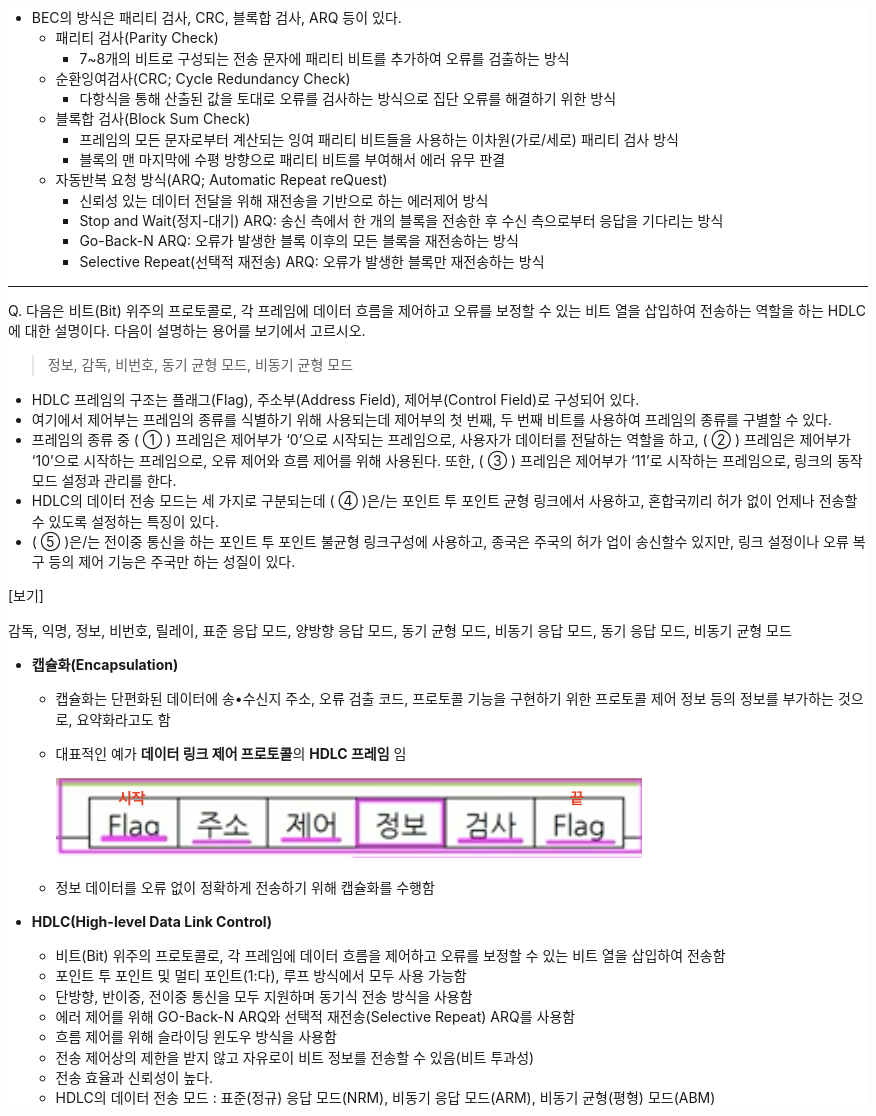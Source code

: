 - BEC의 방식은 패리티 검사, CRC, 블록합 검사, ARQ 등이 있다.
    - 패리티 검사(Parity Check)
        - 7~8개의 비트로 구성되는 전송 문자에 패리티 비트를 추가하여 오류를 검출하는 방식
    - 순환잉여검사(CRC; Cycle Redundancy Check)
        - 다항식을 통해 산출된 값을 토대로 오류를 검사하는 방식으로 집단 오류를 해결하기 위한 방식
    - 블록합 검사(Block Sum Check)
        - 프레임의 모든 문자로부터 계산되는 잉여 패리티 비트들을 사용하는 이차원(가로/세로) 패리티 검사 방식
        - 블록의 맨 마지막에 수평 방향으로 패리티 비트를 부여해서 에러 유무 판결
    - 자동반복 요청 방식(ARQ; Automatic Repeat reQuest)
        - 신뢰성 있는 데이터 전달을 위해 재전송을 기반으로 하는 에러제어 방식
        - Stop and Wait(정지-대기) ARQ: 송신 측에서 한 개의 블록을 전송한 후 수신 측으로부터 응답을 기다리는 방식
        - Go-Back-N ARQ: 오류가 발생한 블록 이후의 모든 블록을 재전송하는 방식
        - Selective Repeat(선택적 재전송) ARQ: 오류가 발생한 블록만 재전송하는 방식
    

---

Q. 다음은 비트(Bit) 위주의 프로토콜로, 각 프레임에 데이터 흐름을 제어하고 오류를 보정할 수 있는 비트 열을 삽입하여 전송하는 역할을 하는 HDLC에 대한 설명이다. 다음이 설명하는 용어를 보기에서 고르시오.

> 정보, 감독, 비번호, 동기 균형 모드, 비동기 균형 모드
> 
- HDLC 프레임의 구조는 플래그(Flag), 주소부(Address Field), 제어부(Control Field)로 구성되어 있다.
- 여기에서 제어부는 프레임의 종류를 식별하기 위해 사용되는데 제어부의 첫 번째, 두 번째 비트를 사용하여 프레임의 종류를 구별할 수 있다.
- 프레임의 종류 중 ( ① ) 프레임은 제어부가 ‘0’으로 시작되는 프레임으로, 사용자가 데이터를 전달하는 역할을 하고, ( ② ) 프레임은 제어부가 ‘10’으로 시작하는 프레임으로, 오류 제어와 흐름 제어를 위해 사용된다. 또한, ( ③ ) 프레임은 제어부가 ‘11’로 시작하는 프레임으로, 링크의 동작 모드 설정과 관리를 한다.
- HDLC의 데이터 전송 모드는 세 가지로 구분되는데 ( ④ )은/는 포인트 투 포인트 균형 링크에서 사용하고, 혼합국끼리 허가 없이 언제나 전송할 수 있도록 설정하는 특징이 있다.
- ( ⑤ )은/는 전이중 통신을 하는 포인트 투 포인트 불균형 링크구성에 사용하고, 종국은 주국의 허가 업이 송신할수 있지만, 링크 설정이나 오류 복구 등의 제어 기능은 주국만 하는 성질이 있다.

[보기]

감독, 익명, 정보, 비번호, 릴레이, 표준 응답 모드, 양방향 응답 모드, 동기 균형 모드, 비동기 응답 모드, 동기 응답 모드, 비동기 균형 모드

- **캡슐화(Encapsulation)**
    - 캡슐화는 단편화된 데이터에 송•수신지 주소, 오류 검출 코드, 프로토콜 기능을 구현하기 위한 프로토콜 제어 정보 등의 정보를 부가하는 것으로, 요약화라고도 함
    - 대표적인 예가 **데이터 링크 제어 프로토콜**의 **HDLC 프레임** 임
        
        ![이미지](/assets/img/exam/previous/2023(2)_2.png)
        
    - 정보 데이터를 오류 없이 정확하게 전송하기 위해 캡슐화를 수행함

- **HDLC(High-level Data Link Control)**
    - 비트(Bit) 위주의 프로토콜로, 각 프레임에 데이터 흐름을 제어하고 오류를 보정할 수 있는 비트 열을 삽입하여 전송함
    - 포인트 투 포인트 및 멀티 포인트(1:다), 루프 방식에서 모두 사용 가능함
    - 단방향, 반이중, 전이중 통신을 모두 지원하며 동기식 전송 방식을 사용함
    - 에러 제어를 위해 GO-Back-N ARQ와 선택적 재전송(Selective Repeat) ARQ를 사용함
    - 흐름 제어를 위해 슬라이딩 윈도우 방식을 사용함
    - 전송 제어상의 제한을 받지 않고 자유로이 비트 정보를 전송할 수 있음(비트 투과성)
    - 전송 효율과 신뢰성이 높다.
    - HDLC의 데이터 전송 모드 : 표준(정규) 응답 모드(NRM), 비동기 응답 모드(ARM), 비동기 균형(평형) 모드(ABM)

